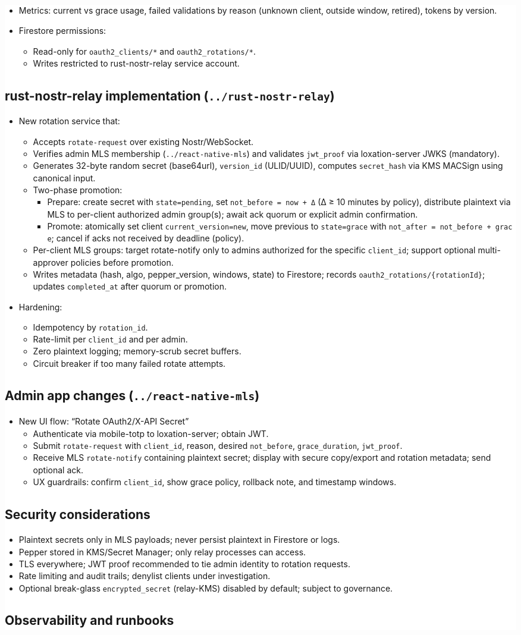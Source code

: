   - Metrics: current vs grace usage, failed validations by reason (unknown client, outside window, retired), tokens by version.

- Firestore permissions:
  - Read-only for `oauth2_clients/*` and `oauth2_rotations/*`.
  - Writes restricted to rust-nostr-relay service account.

## rust-nostr-relay implementation (`../rust-nostr-relay`)

- New rotation service that:
  - Accepts `rotate-request` over existing Nostr/WebSocket.
  - Verifies admin MLS membership (`../react-native-mls`) and validates `jwt_proof` via loxation-server JWKS (mandatory).
  - Generates 32-byte random secret (base64url), `version_id` (ULID/UUID), computes `secret_hash` via KMS MACSign using canonical input.
  - Two-phase promotion:
    - Prepare: create secret with `state=pending`, set `not_before = now + Δ` (Δ ≥ 10 minutes by policy), distribute plaintext via MLS to per-client authorized admin group(s); await ack quorum or explicit admin confirmation.
    - Promote: atomically set client `current_version=new`, move previous to `state=grace` with `not_after = not_before + grace`; cancel if acks not received by deadline (policy).
  - Per-client MLS groups: target rotate-notify only to admins authorized for the specific `client_id`; support optional multi-approver policies before promotion.
  - Writes metadata (hash, algo, pepper_version, windows, state) to Firestore; records `oauth2_rotations/{rotationId}`; updates `completed_at` after quorum or promotion.

- Hardening:
  - Idempotency by `rotation_id`.
  - Rate-limit per `client_id` and per admin.
  - Zero plaintext logging; memory-scrub secret buffers.
  - Circuit breaker if too many failed rotate attempts.

## Admin app changes (`../react-native-mls`)

- New UI flow: “Rotate OAuth2/X-API Secret”
  - Authenticate via mobile-totp to loxation-server; obtain JWT.
  - Submit `rotate-request` with `client_id`, reason, desired `not_before`, `grace_duration`, `jwt_proof`.
  - Receive MLS `rotate-notify` containing plaintext secret; display with secure copy/export and rotation metadata; send optional ack.
  - UX guardrails: confirm `client_id`, show grace policy, rollback note, and timestamp windows.

## Security considerations

- Plaintext secrets only in MLS payloads; never persist plaintext in Firestore or logs.
- Pepper stored in KMS/Secret Manager; only relay processes can access.
- TLS everywhere; JWT proof recommended to tie admin identity to rotation requests.
- Rate limiting and audit trails; denylist clients under investigation.
- Optional break-glass `encrypted_secret` (relay-KMS) disabled by default; subject to governance.

## Observability and runbooks
